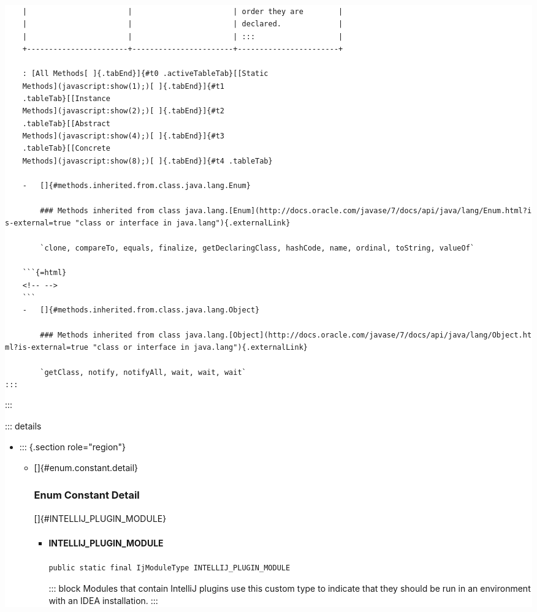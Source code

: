         |                       |                       | order they are        |
        |                       |                       | declared.             |
        |                       |                       | :::                   |
        +-----------------------+-----------------------+-----------------------+

        : [All Methods[ ]{.tabEnd}]{#t0 .activeTableTab}[[Static
        Methods](javascript:show(1);)[ ]{.tabEnd}]{#t1
        .tableTab}[[Instance
        Methods](javascript:show(2);)[ ]{.tabEnd}]{#t2
        .tableTab}[[Abstract
        Methods](javascript:show(4);)[ ]{.tabEnd}]{#t3
        .tableTab}[[Concrete
        Methods](javascript:show(8);)[ ]{.tabEnd}]{#t4 .tableTab}

        -   []{#methods.inherited.from.class.java.lang.Enum}

            ### Methods inherited from class java.lang.[Enum](http://docs.oracle.com/javase/7/docs/api/java/lang/Enum.html?is-external=true "class or interface in java.lang"){.externalLink}

            `clone, compareTo, equals, finalize, getDeclaringClass, hashCode, name, ordinal, toString, valueOf`

        ```{=html}
        <!-- -->
        ```
        -   []{#methods.inherited.from.class.java.lang.Object}

            ### Methods inherited from class java.lang.[Object](http://docs.oracle.com/javase/7/docs/api/java/lang/Object.html?is-external=true "class or interface in java.lang"){.externalLink}

            `getClass, notify, notifyAll, wait, wait, wait`
    :::
:::

::: details
-   ::: {.section role="region"}
    -   []{#enum.constant.detail}

        ### Enum Constant Detail

        []{#INTELLIJ_PLUGIN_MODULE}

        -   #### INTELLIJ_PLUGIN_MODULE

                public static final IjModuleType INTELLIJ_PLUGIN_MODULE

            ::: block
            Modules that contain IntelliJ plugins use this custom type
            to indicate that they should be run in an environment with
            an IDEA installation.
            :::
